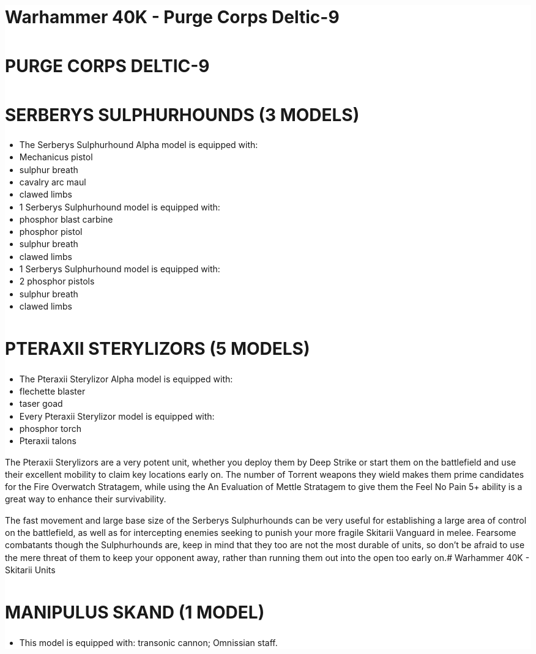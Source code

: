 # Warhammer 40K - Purge Corps Deltic-9

# PURGE CORPS DELTIC-9

# SERBERYS SULPHURHOUNDS (3 MODELS)

- The Serberys Sulphurhound Alpha model is equipped with:
- Mechanicus pistol
- sulphur breath
- cavalry arc maul
- clawed limbs
- 1 Serberys Sulphurhound model is equipped with:
- phosphor blast carbine
- phosphor pistol
- sulphur breath
- clawed limbs
- 1 Serberys Sulphurhound model is equipped with:
- 2 phosphor pistols
- sulphur breath
- clawed limbs

# PTERAXII STERYLIZORS (5 MODELS)

- The Pteraxii Sterylizor Alpha model is equipped with:
- flechette blaster
- taser goad
- Every Pteraxii Sterylizor model is equipped with:
- phosphor torch
- Pteraxii talons

The Pteraxii Sterylizors are a very potent unit, whether you deploy them by Deep Strike or start them on the battlefield and use their excellent mobility to claim key locations early on. The number of Torrent weapons they wield makes them prime candidates for the Fire Overwatch Stratagem, while using the An Evaluation of Mettle Stratagem to give them the Feel No Pain 5+ ability is a great way to enhance their survivability.

The fast movement and large base size of the Serberys Sulphurhounds can be very useful for establishing a large area of control on the battlefield, as well as for intercepting enemies seeking to punish your more fragile Skitarii Vanguard in melee. Fearsome combatants though the Sulphurhounds are, keep in mind that they too are not the most durable of units, so don’t be afraid to use the mere threat of them to keep your opponent away, rather than running them out into the open too early on.# Warhammer 40K - Skitarii Units


# MANIPULUS SKAND (1 MODEL)

- This model is equipped with: transonic cannon; Omnissian staff.
